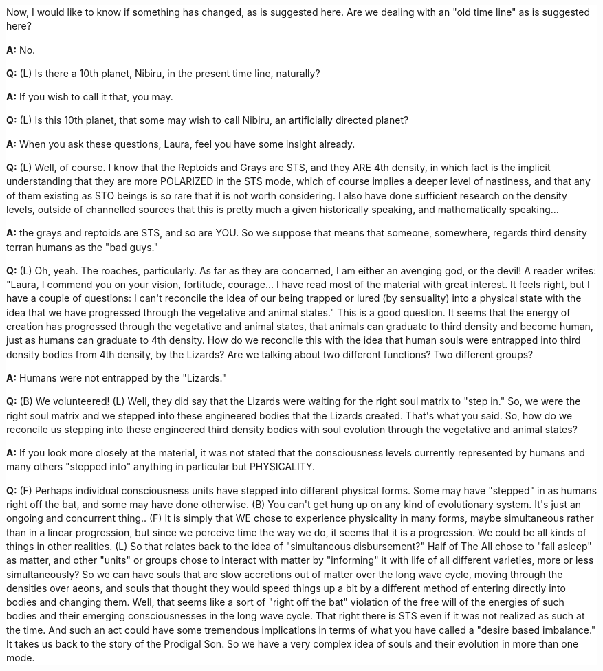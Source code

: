 Now, I would like to know if something has changed, as is suggested here. Are we dealing with an "old time line" as is suggested here?

**A:** No.

**Q:** (L) Is there a 10th planet, Nibiru, in the present time line, naturally?

**A:** If you wish to call it that, you may.

**Q:** (L) Is this 10th planet, that some may wish to call Nibiru, an artificially directed planet?

**A:** When you ask these questions, Laura, feel you have some insight already.

**Q:** (L) Well, of course. I know that the Reptoids and Grays are STS, and they ARE 4th density, in which fact is the implicit understanding that they are more POLARIZED in the STS mode, which of course implies a deeper level of nastiness, and that any of them existing as STO beings is so rare that it is not worth considering. I also have done sufficient research on the density levels, outside of channelled sources that this is pretty much a given historically speaking, and mathematically speaking...

**A:** the grays and reptoids are STS, and so are YOU. So we suppose that means that someone, somewhere, regards third density terran humans as the "bad guys."

**Q:** (L) Oh, yeah. The roaches, particularly. As far as they are concerned, I am either an avenging god, or the devil! A reader writes: "Laura, I commend you on your vision, fortitude, courage... I have read most of the material with great interest. It feels right, but I have a couple of questions: I can't reconcile the idea of our being trapped or lured (by sensuality) into a physical state with the idea that we have progressed through the vegetative and animal states." This is a good question. It seems that the energy of creation has progressed through the vegetative and animal states, that animals can graduate to third density and become human, just as humans can graduate to 4th density. How do we reconcile this with the idea that human souls were entrapped into third density bodies from 4th density, by the Lizards? Are we talking about two different functions? Two different groups?

**A:** Humans were not entrapped by the "Lizards."

**Q:** (B) We volunteered! (L) Well, they did say that the Lizards were waiting for the right soul matrix to "step in." So, we were the right soul matrix and we stepped into these engineered bodies that the Lizards created. That's what you said. So, how do we reconcile us stepping into these engineered third density bodies with soul evolution through the vegetative and animal states?

**A:** If you look more closely at the material, it was not stated that the consciousness levels currently represented by humans and many others "stepped into" anything in particular but PHYSICALITY.

**Q:** (F) Perhaps individual consciousness units have stepped into different physical forms. Some may have "stepped" in as humans right off the bat, and some may have done otherwise. (B) You can't get hung up on any kind of evolutionary system. It's just an ongoing and concurrent thing.. (F) It is simply that WE chose to experience physicality in many forms, maybe simultaneous rather than in a linear progression, but since we perceive time the way we do, it seems that it is a progression. We could be all kinds of things in other realities. (L) So that relates back to the idea of "simultaneous disbursement?" Half of The All chose to "fall asleep" as matter, and other "units" or groups chose to interact with matter by "informing" it with life of all different varieties, more or less simultaneously? So we can have souls that are slow accretions out of matter over the long wave cycle, moving through the densities over aeons, and souls that thought they would speed things up a bit by a different method of entering directly into bodies and changing them. Well, that seems like a sort of "right off the bat" violation of the free will of the energies of such bodies and their emerging consciousnesses in the long wave cycle. That right there is STS even if it was not realized as such at the time. And such an act could have some tremendous implications in terms of what you have called a "desire based imbalance." It takes us back to the story of the Prodigal Son. So we have a very complex idea of souls and their evolution in more than one mode.
